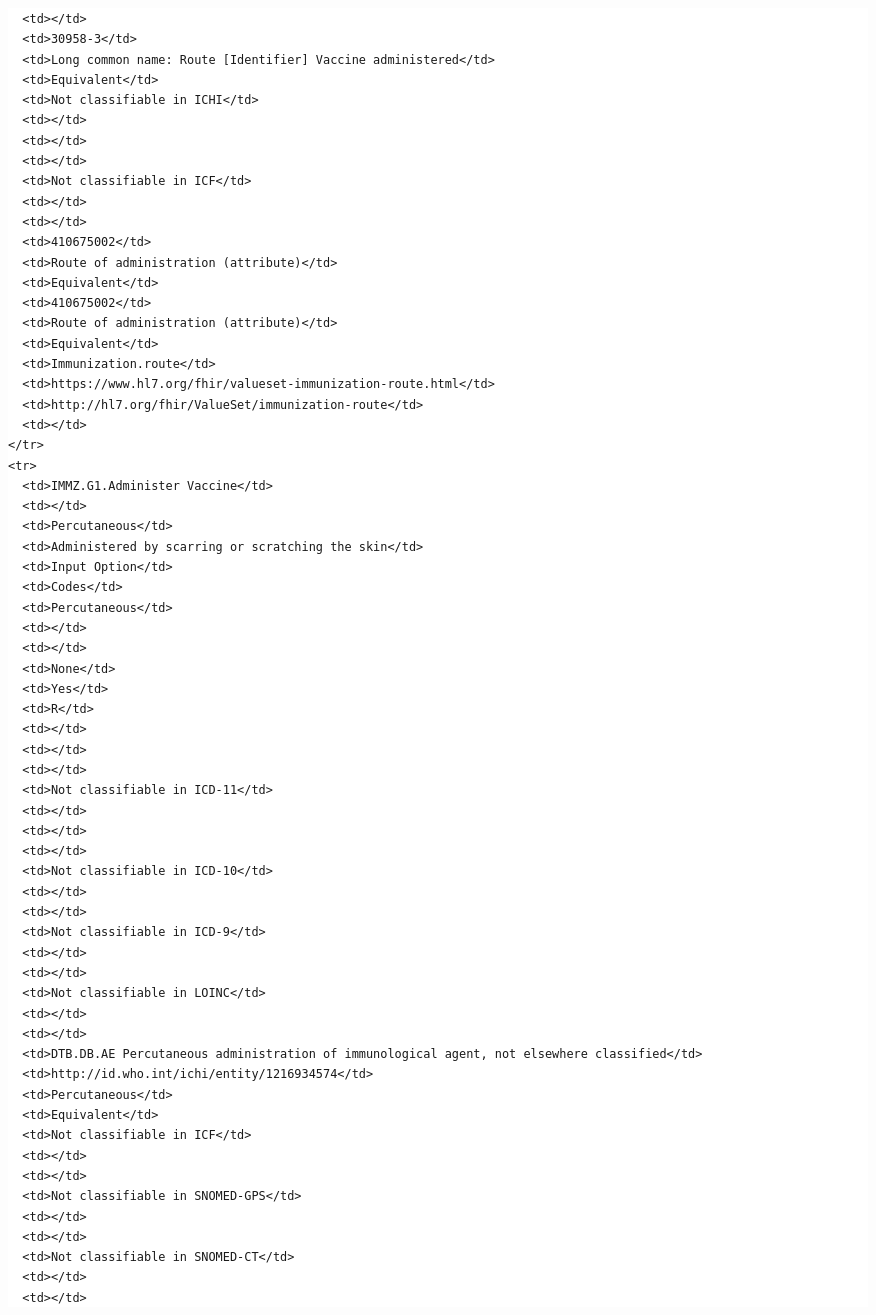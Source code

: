       <td></td>
      <td>30958-3</td>
      <td>Long common name: Route [Identifier] Vaccine administered</td>
      <td>Equivalent</td>
      <td>Not classifiable in ICHI</td>
      <td></td>
      <td></td>
      <td></td>
      <td>Not classifiable in ICF</td>
      <td></td>
      <td></td>
      <td>410675002</td>
      <td>Route of administration (attribute)</td>
      <td>Equivalent</td>
      <td>410675002</td>
      <td>Route of administration (attribute)</td>
      <td>Equivalent</td>
      <td>Immunization.route</td>
      <td>https://www.hl7.org/fhir/valueset-immunization-route.html</td>
      <td>http://hl7.org/fhir/ValueSet/immunization-route</td>
      <td></td>
    </tr>
    <tr>
      <td>IMMZ.G1.Administer Vaccine</td>
      <td></td>
      <td>Percutaneous</td>
      <td>Administered by scarring or scratching the skin</td>
      <td>Input Option</td>
      <td>Codes</td>
      <td>Percutaneous</td>
      <td></td>
      <td></td>
      <td>None</td>
      <td>Yes</td>
      <td>R</td>
      <td></td>
      <td></td>
      <td></td>
      <td>Not classifiable in ICD-11</td>
      <td></td>
      <td></td>
      <td></td>
      <td>Not classifiable in ICD-10</td>
      <td></td>
      <td></td>
      <td>Not classifiable in ICD-9</td>
      <td></td>
      <td></td>
      <td>Not classifiable in LOINC</td>
      <td></td>
      <td></td>
      <td>DTB.DB.AE Percutaneous administration of immunological agent, not elsewhere classified</td>
      <td>http://id.who.int/ichi/entity/1216934574</td>
      <td>Percutaneous</td>
      <td>Equivalent</td>
      <td>Not classifiable in ICF</td>
      <td></td>
      <td></td>
      <td>Not classifiable in SNOMED-GPS</td>
      <td></td>
      <td></td>
      <td>Not classifiable in SNOMED-CT</td>
      <td></td>
      <td></td>